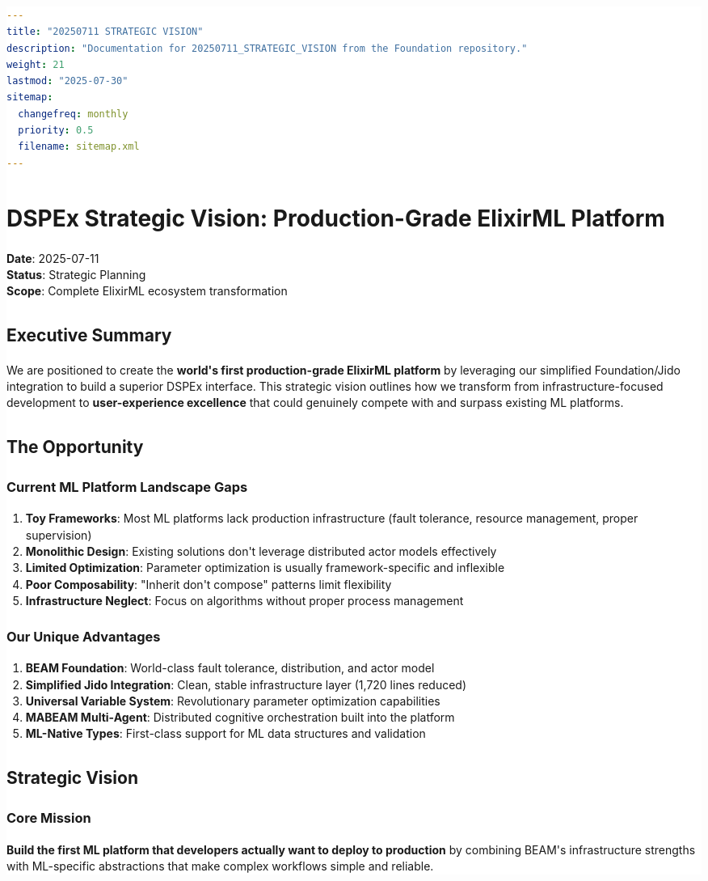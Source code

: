 ```yaml
---
title: "20250711 STRATEGIC VISION"
description: "Documentation for 20250711_STRATEGIC_VISION from the Foundation repository."
weight: 21
lastmod: "2025-07-30"
sitemap:
  changefreq: monthly
  priority: 0.5
  filename: sitemap.xml
---
```


# DSPEx Strategic Vision: Production-Grade ElixirML Platform
**Date**: 2025-07-11  
**Status**: Strategic Planning  
**Scope**: Complete ElixirML ecosystem transformation

## Executive Summary

We are positioned to create the **world's first production-grade ElixirML platform** by leveraging our simplified Foundation/Jido integration to build a superior DSPEx interface. This strategic vision outlines how we transform from infrastructure-focused development to **user-experience excellence** that could genuinely compete with and surpass existing ML platforms.

## The Opportunity

### Current ML Platform Landscape Gaps
1. **Toy Frameworks**: Most ML platforms lack production infrastructure (fault tolerance, resource management, proper supervision)
2. **Monolithic Design**: Existing solutions don't leverage distributed actor models effectively  
3. **Limited Optimization**: Parameter optimization is usually framework-specific and inflexible
4. **Poor Composability**: "Inherit don't compose" patterns limit flexibility
5. **Infrastructure Neglect**: Focus on algorithms without proper process management

### Our Unique Advantages
1. **BEAM Foundation**: World-class fault tolerance, distribution, and actor model
2. **Simplified Jido Integration**: Clean, stable infrastructure layer (1,720 lines reduced)
3. **Universal Variable System**: Revolutionary parameter optimization capabilities
4. **MABEAM Multi-Agent**: Distributed cognitive orchestration built into the platform
5. **ML-Native Types**: First-class support for ML data structures and validation

## Strategic Vision

### Core Mission
**Build the first ML platform that developers actually want to deploy to production** by combining BEAM's infrastructure strengths with ML-specific abstractions that make complex workflows simple and reliable.
